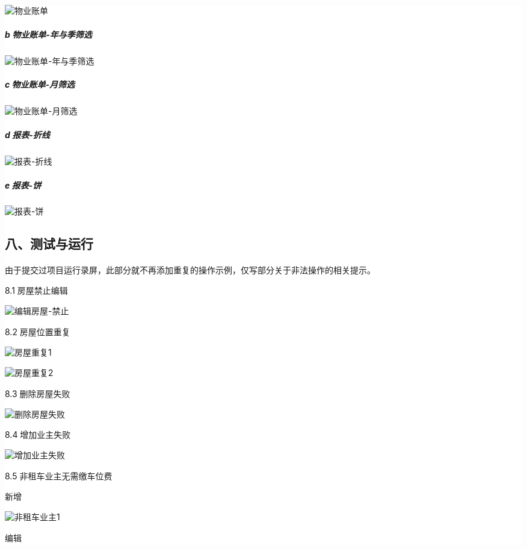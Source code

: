![物业账单](课设报告/物业账单.png)

##### b 物业账单-年与季筛选

![物业账单-年与季筛选](课设报告/物业账单-年与季筛选.png)

##### c 物业账单-月筛选

![物业账单-月筛选](课设报告/物业账单-月筛选.png)

##### d 报表-折线

![报表-折线](课设报告/报表-折线.png)

##### e 报表-饼

![报表-饼](课设报告/报表-饼.png)





## 八、测试与运行

由于提交过项目运行录屏，此部分就不再添加重复的操作示例，仅写部分关于非法操作的相关提示。

8.1 房屋禁止编辑

![编辑房屋-禁止](课设报告/编辑房屋-禁止.png)



8.2 房屋位置重复

![房屋重复1](课设报告/房屋重复1.png)

![房屋重复2](课设报告/房屋重复2.png)

8.3 删除房屋失败

![删除房屋失败](课设报告/删除房屋失败.png)



8.4 增加业主失败

![增加业主失败](课设报告/增加业主失败.png)



8.5 非租车业主无需缴车位费

新增

![非租车业主1](课设报告/非租车业主1.png)

编辑

